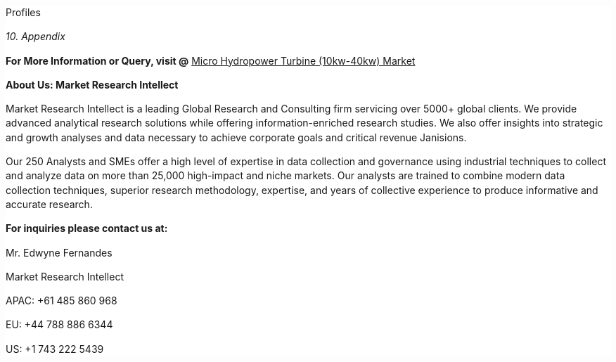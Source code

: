 Profiles</span></em></p><p><em><span class="font-[700]">10. Appendix</span></em></p><p><span class="font-[700]"><strong>For More Information or Query, visit&nbsp;@</strong>&nbsp;</span><span class="font-[700]"><a href="https://www.marketresearchintellect.com/product/micro-hydropower-turbine-10kw-40kw-market/?utm_source=Linkedin&utm_medium=838" target="_blank" data-tracking-control-name="article-ssr-frontend-pulse_little-text-block" data-tracking-will-navigate="" data-test-link="">Micro Hydropower Turbine (10kw-40kw) Market</a></span></p><p><strong><span class="font-[700]">About Us: Market Research Intellect</span></strong></p><p><span class="">Market Research Intellect is a leading Global Research and Consulting firm servicing over 5000+ global clients. We provide advanced analytical research solutions while offering information-enriched research studies.&nbsp;</span>We also offer insights into strategic and growth analyses and data necessary to achieve corporate goals and critical revenue Janisions.</p><p><span class="">Our 250 Analysts and SMEs offer a high level of expertise in data collection and governance using industrial techniques to collect and analyze data on more than 25,000 high-impact and niche markets. Our analysts are trained to combine modern data collection techniques, superior research methodology, expertise, and years of collective experience to produce informative and accurate research.</span></p><p><strong>For inquiries please contact us at:</strong></p><p>Mr. Edwyne Fernandes</p><p>Market Research Intellect</p><p>APAC: +61 485 860 968</p><p>EU: +44 788 886 6344</p><p>US: +1 743 222 5439</p>
